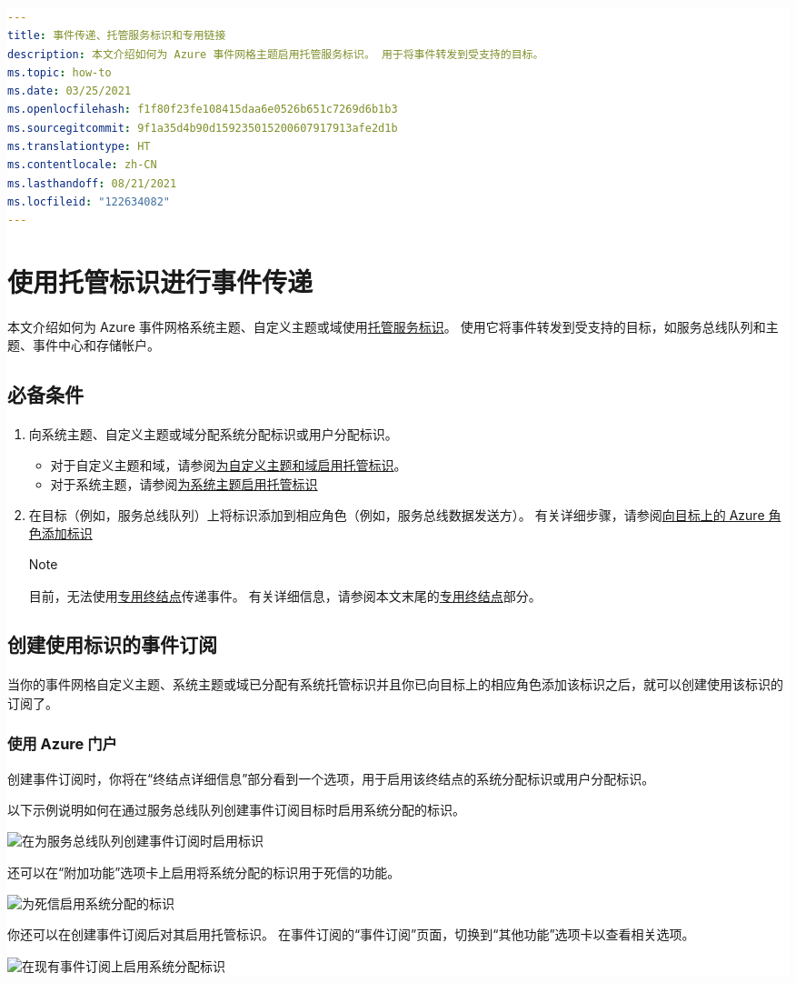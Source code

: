 ```yaml
---
title: 事件传递、托管服务标识和专用链接
description: 本文介绍如何为 Azure 事件网格主题启用托管服务标识。 用于将事件转发到受支持的目标。
ms.topic: how-to
ms.date: 03/25/2021
ms.openlocfilehash: f1f80f23fe108415daa6e0526b651c7269d6b1b3
ms.sourcegitcommit: 9f1a35d4b90d159235015200607917913afe2d1b
ms.translationtype: HT
ms.contentlocale: zh-CN
ms.lasthandoff: 08/21/2021
ms.locfileid: "122634082"
---
```

# <a name="event-delivery-with-a-managed-identity"></a>使用托管标识进行事件传递
本文介绍如何为 Azure 事件网格系统主题、自定义主题或域使用[托管服务标识](../active-directory/managed-identities-azure-resources/overview.md)。 使用它将事件转发到受支持的目标，如服务总线队列和主题、事件中心和存储帐户。



## <a name="prerequisites"></a>必备条件
1. 向系统主题、自定义主题或域分配系统分配标识或用户分配标识。 
    - 对于自定义主题和域，请参阅[为自定义主题和域启用托管标识](enable-identity-custom-topics-domains.md)。 
    - 对于系统主题，请参阅[为系统主题启用托管标识](enable-identity-system-topics.md)
1. 在目标（例如，服务总线队列）上将标识添加到相应角色（例如，服务总线数据发送方）。 有关详细步骤，请参阅[向目标上的 Azure 角色添加标识](add-identity-roles.md)

    > [!NOTE]
    > 目前，无法使用[专用终结点](../private-link/private-endpoint-overview.md)传递事件。 有关详细信息，请参阅本文末尾的[专用终结点](#private-endpoints)部分。 

## <a name="create-event-subscriptions-that-use-an-identity"></a>创建使用标识的事件订阅
当你的事件网格自定义主题、系统主题或域已分配有系统托管标识并且你已向目标上的相应角色添加该标识之后，就可以创建使用该标识的订阅了。 

### <a name="use-the-azure-portal"></a>使用 Azure 门户
创建事件订阅时，你将在“终结点详细信息”部分看到一个选项，用于启用该终结点的系统分配标识或用户分配标识。 

以下示例说明如何在通过服务总线队列创建事件订阅目标时启用系统分配的标识。 

![在为服务总线队列创建事件订阅时启用标识](./media/managed-service-identity/service-bus-queue-subscription-identity.png)

还可以在“附加功能”选项卡上启用将系统分配的标识用于死信的功能。 

![为死信启用系统分配的标识](./media/managed-service-identity/enable-deadletter-identity.png)

你还可以在创建事件订阅后对其启用托管标识。 在事件订阅的“事件订阅”页面，切换到“其他功能”选项卡以查看相关选项。  

![在现有事件订阅上启用系统分配标识](./media/managed-service-identity/event-subscription-additional-features.png)
